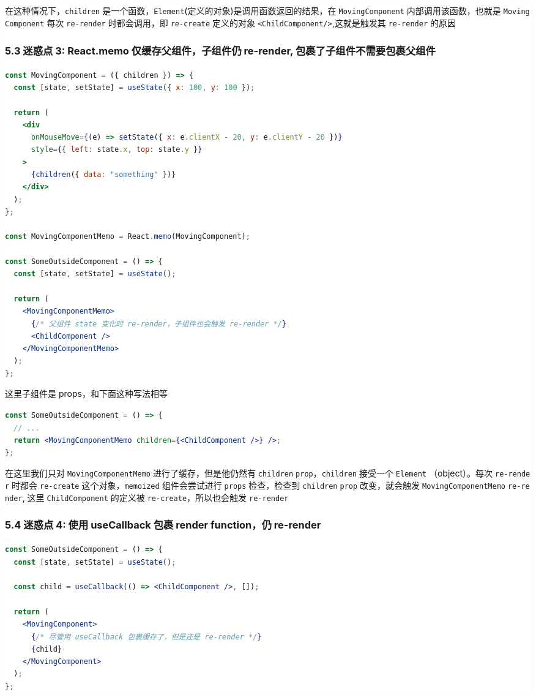 在这种情况下，`children` 是一个函数，`Element`(定义的对象)是调用函数返回的结果，在 `MovingComponent` 内部调用该函数，也就是 `MovingComponent` 每次 `re-render` 时都会调用，即 `re-create` 定义的对象 `<ChildComponent/>`,这就是触发其 `re-render` 的原因

### 5.3 迷惑点 3: React.memo 仅缓存父组件，子组件仍 re-render, 包裹了子组件不需要包裹父组件

```jsx title="缓存父组件，不缓存子组件"
const MovingComponent = ({ children }) => {
  const [state, setState] = useState({ x: 100, y: 100 });

  return (
    <div
      onMouseMove={(e) => setState({ x: e.clientX - 20, y: e.clientY - 20 })}
      style={{ left: state.x, top: state.y }}
    >
      {children({ data: "something" })}
    </div>
  );
};

const MovingComponentMemo = React.memo(MovingComponent);

const SomeOutsideComponent = () => {
  const [state, setState] = useState();

  return (
    <MovingComponentMemo>
      {/* 父组件 state 变化时 re-render，子组件也会触发 re-render */}
      <ChildComponent />
    </MovingComponentMemo>
  );
};
```

这里子组件是 props，和下面这种写法相等

```jsx
const SomeOutsideComponent = () => {
  // ...
  return <MovingComponentMemo children={<ChildComponent />} />;
};
```

在这里我们只对 `MovingComponentMemo` 进行了缓存，但是他仍然有 `children` `prop`，`children` 接受一个 `Element` （object）。每次 `re-render` 时都会 `re-create` 这个对象，`memoized` 组件会尝试进行 `props` 检查，检查到 `children` `prop` 改变，就会触发 `MovingComponentMemo` `re-render`, 这里 `ChildComponent` 的定义被 `re-create`，所以也会触发 `re-render`

### 5.4 迷惑点 4: 使用 useCallback 包裹 render function，仍 re-render

```jsx
const SomeOutsideComponent = () => {
  const [state, setState] = useState();

  const child = useCallback(() => <ChildComponent />, []);

  return (
    <MovingComponent>
      {/* 尽管用 useCallback 包裹缓存了，但是还是 re-render */}
      {child}
    </MovingComponent>
  );
};
```
